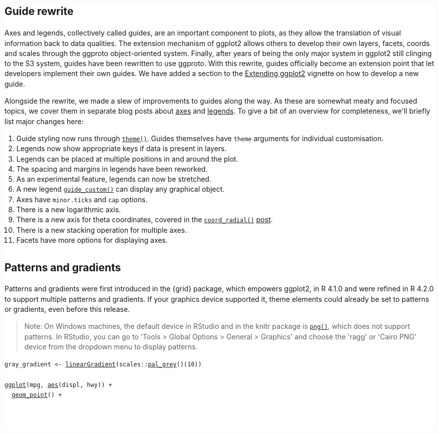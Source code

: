 </div>

## Guide rewrite

Axes and legends, collectively called guides, are an important component to plots, as they allow the translation of visual information back to data qualities. The extension mechanism of ggplot2 allows others to develop their own layers, facets, coords and scales through the ggproto object-oriented system. Finally, after years of being the only major system in ggplot2 still clinging to the S3 system, guides have been rewritten to use ggproto. With this rewrite, guides officially become an extension point that let developers implement their own guides. We have added a section to the [Extending ggplot2](https://ggplot2.tidyverse.org/articles/extending-ggplot2.html#creating-new-guides) vignette on how to develop a new guide.

Alongside the rewrite, we made a slew of improvements to guides along the way. As these are somewhat meaty and focused topics, we cover them in separate blog posts about [axes](/blog/2024/02/ggplot2-3-5-0-axes/) and [legends](/blog/2024/02/ggplot2-3-5-0-legends/). To give a bit of an overview for completeness, we'll briefly list major changes here:

1.  Guide styling now runs through [`theme()`](https://ggplot2.tidyverse.org/reference/theme.html). Guides themselves have `theme` arguments for individual customisation.
2.  Legends now show appropriate keys if data is present in layers.
3.  Legends can be placed at multiple positions in and around the plot.
4.  The spacing and margins in legends have been reworked.
5.  As an experimental feature, legends can now be stretched.
6.  A new legend [`guide_custom()`](https://ggplot2.tidyverse.org/reference/guide_custom.html) can display any graphical object.
7.  Axes have `minor.ticks` and `cap` options.
8.  There is a new logarithmic axis.
9.  There is a new axis for theta coordinates, covered in the [`coord_radial()`](https://ggplot2.tidyverse.org/reference/coord_polar.html) [post](/blog/2024/02/ggplot2-3-5-0-coord-radial/#axes).
10. There is a new stacking operation for multiple axes.
11. Facets have more options for displaying axes.

## Patterns and gradients

Patterns and gradients were first introduced in the {grid} package, which empowers ggplot2, in R 4.1.0 and were refined in R 4.2.0 to support multiple patterns and gradients. If your graphics device supported it, theme elements could already be set to patterns or gradients, even before this release.

> Note: On Windows machines, the default device in RStudio and in the knitr package is [`png()`](https://rdrr.io/r/grDevices/png.html), which does not support patterns. In RStudio, you can go to 'Tools \> Global Options \> General \> Graphics' and choose the 'ragg' or 'Cairo PNG' device from the dropdown menu to display patterns.

<div class="highlight">

<pre class='chroma'><code class='language-r' data-lang='r'><span><span class='nv'>gray_gradient</span> <span class='o'>&lt;-</span> <span class='nf'><a href='https://rdrr.io/r/grid/patterns.html'>linearGradient</a></span><span class='o'>(</span><span class='nf'>scales</span><span class='nf'>::</span><span class='nf'><a href='https://scales.r-lib.org/reference/pal_grey.html'>pal_grey</a></span><span class='o'>(</span><span class='o'>)</span><span class='o'>(</span><span class='m'>10</span><span class='o'>)</span><span class='o'>)</span></span>
<span></span>
<span><span class='nf'><a href='https://ggplot2.tidyverse.org/reference/ggplot.html'>ggplot</a></span><span class='o'>(</span><span class='nv'>mpg</span>, <span class='nf'><a href='https://ggplot2.tidyverse.org/reference/aes.html'>aes</a></span><span class='o'>(</span><span class='nv'>displ</span>, <span class='nv'>hwy</span><span class='o'>)</span><span class='o'>)</span> <span class='o'>+</span></span>
<span>  <span class='nf'><a href='https://ggplot2.tidyverse.org/reference/geom_point.html'>geom_point</a></span><span class='o'>(</span><span class='o'>)</span> <span class='o'>+</span></span>